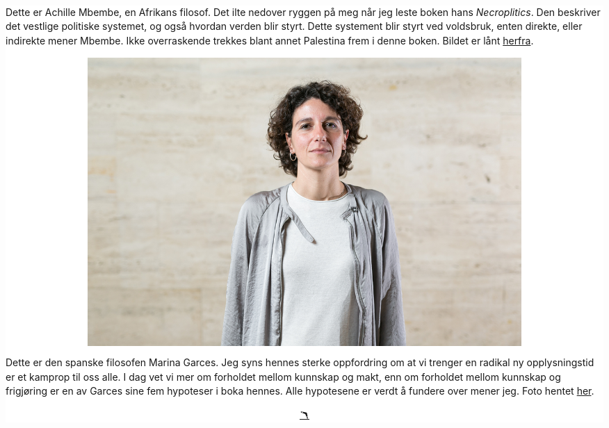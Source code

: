 Dette er Achille Mbembe, en Afrikans filosof. Det ilte nedover ryggen på meg når jeg leste boken hans <em>Necroplitics</em>. Den beskriver det vestlige politiske systemet, og også hvordan verden blir styrt. Dette systement blir styrt ved voldsbruk, enten direkte, eller indirekte mener Mbembe. Ikke overraskende trekkes blant annet Palestina frem i denne boken. Bildet er lånt
<a href="https://pocolit.com/wp-content/uploads/2020/06/Achille_Mbembe-682x1024.jpg">herfra</a>.

<figure>
<a href="https://en.wikipedia.org/wiki/Marina_Garc%C3%A9s" target="_blank">
<img
 style="display: block;
           margin-left: auto;
           margin-right: auto;
           width: 80%;"
    src="Marina_Garces.jpg">
</img>
</a>
</figure>

Dette er den spanske filosofen Marina Garces. Jeg syns hennes sterke oppfordring om at vi trenger en radikal ny opplysningstid er et kamprop til oss alle. I dag vet vi mer om forholdet mellom kunnskap og makt, enn om forholdet mellom kunnskap og frigjøring er en av Garces sine fem hypoteser i boka hennes. Alle hypotesene er verdt å fundere over mener jeg. Foto hentet
<a href="https://kult.coop/wp-content/uploads/2022/02/Marina_Garces_al_CCCB_2018-2.jpg">her</a>.

<div style="text-align: center;">
<a href="index.md">🪃</a>
</div>
